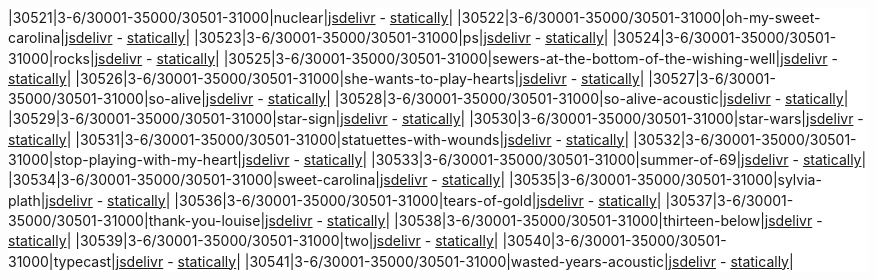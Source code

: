 |30521|3-6/30001-35000/30501-31000|nuclear|[jsdelivr](https://cdn.jsdelivr.net/gh/dbchord/webp-c-1280x720_3-6/30001-35000/30501-31000/nuclear.webp) - [statically](https://cdn.statically.io/gh/dbchord/webp-c-1280x720_3-6/img/30001-35000/30501-31000/nuclear.webp)|
|30522|3-6/30001-35000/30501-31000|oh-my-sweet-carolina|[jsdelivr](https://cdn.jsdelivr.net/gh/dbchord/webp-c-1280x720_3-6/30001-35000/30501-31000/oh-my-sweet-carolina.webp) - [statically](https://cdn.statically.io/gh/dbchord/webp-c-1280x720_3-6/img/30001-35000/30501-31000/oh-my-sweet-carolina.webp)|
|30523|3-6/30001-35000/30501-31000|ps|[jsdelivr](https://cdn.jsdelivr.net/gh/dbchord/webp-c-1280x720_3-6/30001-35000/30501-31000/ps.webp) - [statically](https://cdn.statically.io/gh/dbchord/webp-c-1280x720_3-6/img/30001-35000/30501-31000/ps.webp)|
|30524|3-6/30001-35000/30501-31000|rocks|[jsdelivr](https://cdn.jsdelivr.net/gh/dbchord/webp-c-1280x720_3-6/30001-35000/30501-31000/rocks.webp) - [statically](https://cdn.statically.io/gh/dbchord/webp-c-1280x720_3-6/img/30001-35000/30501-31000/rocks.webp)|
|30525|3-6/30001-35000/30501-31000|sewers-at-the-bottom-of-the-wishing-well|[jsdelivr](https://cdn.jsdelivr.net/gh/dbchord/webp-c-1280x720_3-6/30001-35000/30501-31000/sewers-at-the-bottom-of-the-wishing-well.webp) - [statically](https://cdn.statically.io/gh/dbchord/webp-c-1280x720_3-6/img/30001-35000/30501-31000/sewers-at-the-bottom-of-the-wishing-well.webp)|
|30526|3-6/30001-35000/30501-31000|she-wants-to-play-hearts|[jsdelivr](https://cdn.jsdelivr.net/gh/dbchord/webp-c-1280x720_3-6/30001-35000/30501-31000/she-wants-to-play-hearts.webp) - [statically](https://cdn.statically.io/gh/dbchord/webp-c-1280x720_3-6/img/30001-35000/30501-31000/she-wants-to-play-hearts.webp)|
|30527|3-6/30001-35000/30501-31000|so-alive|[jsdelivr](https://cdn.jsdelivr.net/gh/dbchord/webp-c-1280x720_3-6/30001-35000/30501-31000/so-alive.webp) - [statically](https://cdn.statically.io/gh/dbchord/webp-c-1280x720_3-6/img/30001-35000/30501-31000/so-alive.webp)|
|30528|3-6/30001-35000/30501-31000|so-alive-acoustic|[jsdelivr](https://cdn.jsdelivr.net/gh/dbchord/webp-c-1280x720_3-6/30001-35000/30501-31000/so-alive-acoustic.webp) - [statically](https://cdn.statically.io/gh/dbchord/webp-c-1280x720_3-6/img/30001-35000/30501-31000/so-alive-acoustic.webp)|
|30529|3-6/30001-35000/30501-31000|star-sign|[jsdelivr](https://cdn.jsdelivr.net/gh/dbchord/webp-c-1280x720_3-6/30001-35000/30501-31000/star-sign.webp) - [statically](https://cdn.statically.io/gh/dbchord/webp-c-1280x720_3-6/img/30001-35000/30501-31000/star-sign.webp)|
|30530|3-6/30001-35000/30501-31000|star-wars|[jsdelivr](https://cdn.jsdelivr.net/gh/dbchord/webp-c-1280x720_3-6/30001-35000/30501-31000/star-wars.webp) - [statically](https://cdn.statically.io/gh/dbchord/webp-c-1280x720_3-6/img/30001-35000/30501-31000/star-wars.webp)|
|30531|3-6/30001-35000/30501-31000|statuettes-with-wounds|[jsdelivr](https://cdn.jsdelivr.net/gh/dbchord/webp-c-1280x720_3-6/30001-35000/30501-31000/statuettes-with-wounds.webp) - [statically](https://cdn.statically.io/gh/dbchord/webp-c-1280x720_3-6/img/30001-35000/30501-31000/statuettes-with-wounds.webp)|
|30532|3-6/30001-35000/30501-31000|stop-playing-with-my-heart|[jsdelivr](https://cdn.jsdelivr.net/gh/dbchord/webp-c-1280x720_3-6/30001-35000/30501-31000/stop-playing-with-my-heart.webp) - [statically](https://cdn.statically.io/gh/dbchord/webp-c-1280x720_3-6/img/30001-35000/30501-31000/stop-playing-with-my-heart.webp)|
|30533|3-6/30001-35000/30501-31000|summer-of-69|[jsdelivr](https://cdn.jsdelivr.net/gh/dbchord/webp-c-1280x720_3-6/30001-35000/30501-31000/summer-of-69.webp) - [statically](https://cdn.statically.io/gh/dbchord/webp-c-1280x720_3-6/img/30001-35000/30501-31000/summer-of-69.webp)|
|30534|3-6/30001-35000/30501-31000|sweet-carolina|[jsdelivr](https://cdn.jsdelivr.net/gh/dbchord/webp-c-1280x720_3-6/30001-35000/30501-31000/sweet-carolina.webp) - [statically](https://cdn.statically.io/gh/dbchord/webp-c-1280x720_3-6/img/30001-35000/30501-31000/sweet-carolina.webp)|
|30535|3-6/30001-35000/30501-31000|sylvia-plath|[jsdelivr](https://cdn.jsdelivr.net/gh/dbchord/webp-c-1280x720_3-6/30001-35000/30501-31000/sylvia-plath.webp) - [statically](https://cdn.statically.io/gh/dbchord/webp-c-1280x720_3-6/img/30001-35000/30501-31000/sylvia-plath.webp)|
|30536|3-6/30001-35000/30501-31000|tears-of-gold|[jsdelivr](https://cdn.jsdelivr.net/gh/dbchord/webp-c-1280x720_3-6/30001-35000/30501-31000/tears-of-gold.webp) - [statically](https://cdn.statically.io/gh/dbchord/webp-c-1280x720_3-6/img/30001-35000/30501-31000/tears-of-gold.webp)|
|30537|3-6/30001-35000/30501-31000|thank-you-louise|[jsdelivr](https://cdn.jsdelivr.net/gh/dbchord/webp-c-1280x720_3-6/30001-35000/30501-31000/thank-you-louise.webp) - [statically](https://cdn.statically.io/gh/dbchord/webp-c-1280x720_3-6/img/30001-35000/30501-31000/thank-you-louise.webp)|
|30538|3-6/30001-35000/30501-31000|thirteen-below|[jsdelivr](https://cdn.jsdelivr.net/gh/dbchord/webp-c-1280x720_3-6/30001-35000/30501-31000/thirteen-below.webp) - [statically](https://cdn.statically.io/gh/dbchord/webp-c-1280x720_3-6/img/30001-35000/30501-31000/thirteen-below.webp)|
|30539|3-6/30001-35000/30501-31000|two|[jsdelivr](https://cdn.jsdelivr.net/gh/dbchord/webp-c-1280x720_3-6/30001-35000/30501-31000/two.webp) - [statically](https://cdn.statically.io/gh/dbchord/webp-c-1280x720_3-6/img/30001-35000/30501-31000/two.webp)|
|30540|3-6/30001-35000/30501-31000|typecast|[jsdelivr](https://cdn.jsdelivr.net/gh/dbchord/webp-c-1280x720_3-6/30001-35000/30501-31000/typecast.webp) - [statically](https://cdn.statically.io/gh/dbchord/webp-c-1280x720_3-6/img/30001-35000/30501-31000/typecast.webp)|
|30541|3-6/30001-35000/30501-31000|wasted-years-acoustic|[jsdelivr](https://cdn.jsdelivr.net/gh/dbchord/webp-c-1280x720_3-6/30001-35000/30501-31000/wasted-years-acoustic.webp) - [statically](https://cdn.statically.io/gh/dbchord/webp-c-1280x720_3-6/img/30001-35000/30501-31000/wasted-years-acoustic.webp)|